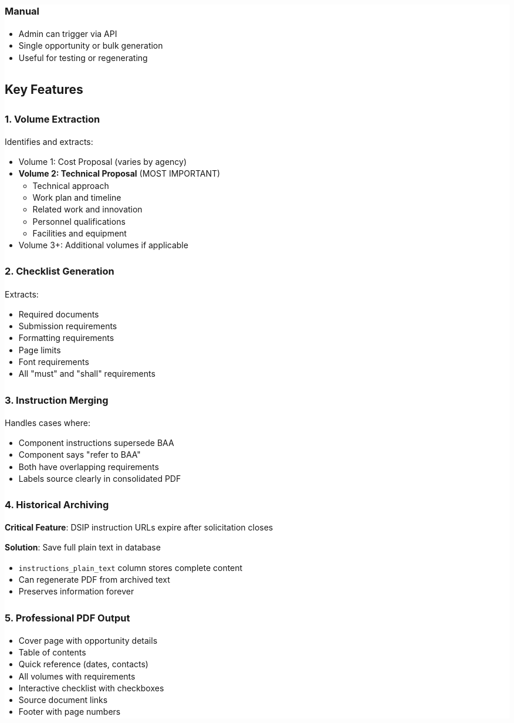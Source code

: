 ### Manual
- Admin can trigger via API
- Single opportunity or bulk generation
- Useful for testing or regenerating

## Key Features

### 1. Volume Extraction
Identifies and extracts:
- Volume 1: Cost Proposal (varies by agency)
- **Volume 2: Technical Proposal** (MOST IMPORTANT)
  - Technical approach
  - Work plan and timeline
  - Related work and innovation
  - Personnel qualifications
  - Facilities and equipment
- Volume 3+: Additional volumes if applicable

### 2. Checklist Generation
Extracts:
- Required documents
- Submission requirements
- Formatting requirements
- Page limits
- Font requirements
- All "must" and "shall" requirements

### 3. Instruction Merging
Handles cases where:
- Component instructions supersede BAA
- Component says "refer to BAA"
- Both have overlapping requirements
- Labels source clearly in consolidated PDF

### 4. Historical Archiving
**Critical Feature**: DSIP instruction URLs expire after solicitation closes

**Solution**: Save full plain text in database
- `instructions_plain_text` column stores complete content
- Can regenerate PDF from archived text
- Preserves information forever

### 5. Professional PDF Output
- Cover page with opportunity details
- Table of contents
- Quick reference (dates, contacts)
- All volumes with requirements
- Interactive checklist with checkboxes
- Source document links
- Footer with page numbers
